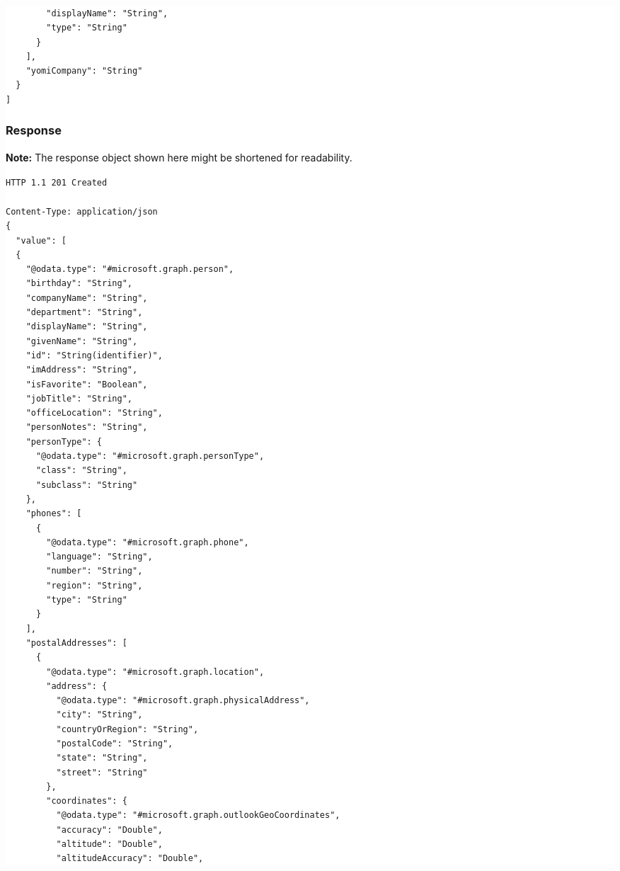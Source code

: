 ```http
        "displayName": "String",
        "type": "String"
      }
    ],
    "yomiCompany": "String"
  }
]

```

### Response

**Note:** The response object shown here might be shortened for readability.



```http
HTTP 1.1 201 Created

Content-Type: application/json
{
  "value": [
  {
    "@odata.type": "#microsoft.graph.person",
    "birthday": "String",
    "companyName": "String",
    "department": "String",
    "displayName": "String",
    "givenName": "String",
    "id": "String(identifier)",
    "imAddress": "String",
    "isFavorite": "Boolean",
    "jobTitle": "String",
    "officeLocation": "String",
    "personNotes": "String",
    "personType": {
      "@odata.type": "#microsoft.graph.personType",
      "class": "String",
      "subclass": "String"
    },
    "phones": [
      {
        "@odata.type": "#microsoft.graph.phone",
        "language": "String",
        "number": "String",
        "region": "String",
        "type": "String"
      }
    ],
    "postalAddresses": [
      {
        "@odata.type": "#microsoft.graph.location",
        "address": {
          "@odata.type": "#microsoft.graph.physicalAddress",
          "city": "String",
          "countryOrRegion": "String",
          "postalCode": "String",
          "state": "String",
          "street": "String"
        },
        "coordinates": {
          "@odata.type": "#microsoft.graph.outlookGeoCoordinates",
          "accuracy": "Double",
          "altitude": "Double",
          "altitudeAccuracy": "Double",
```